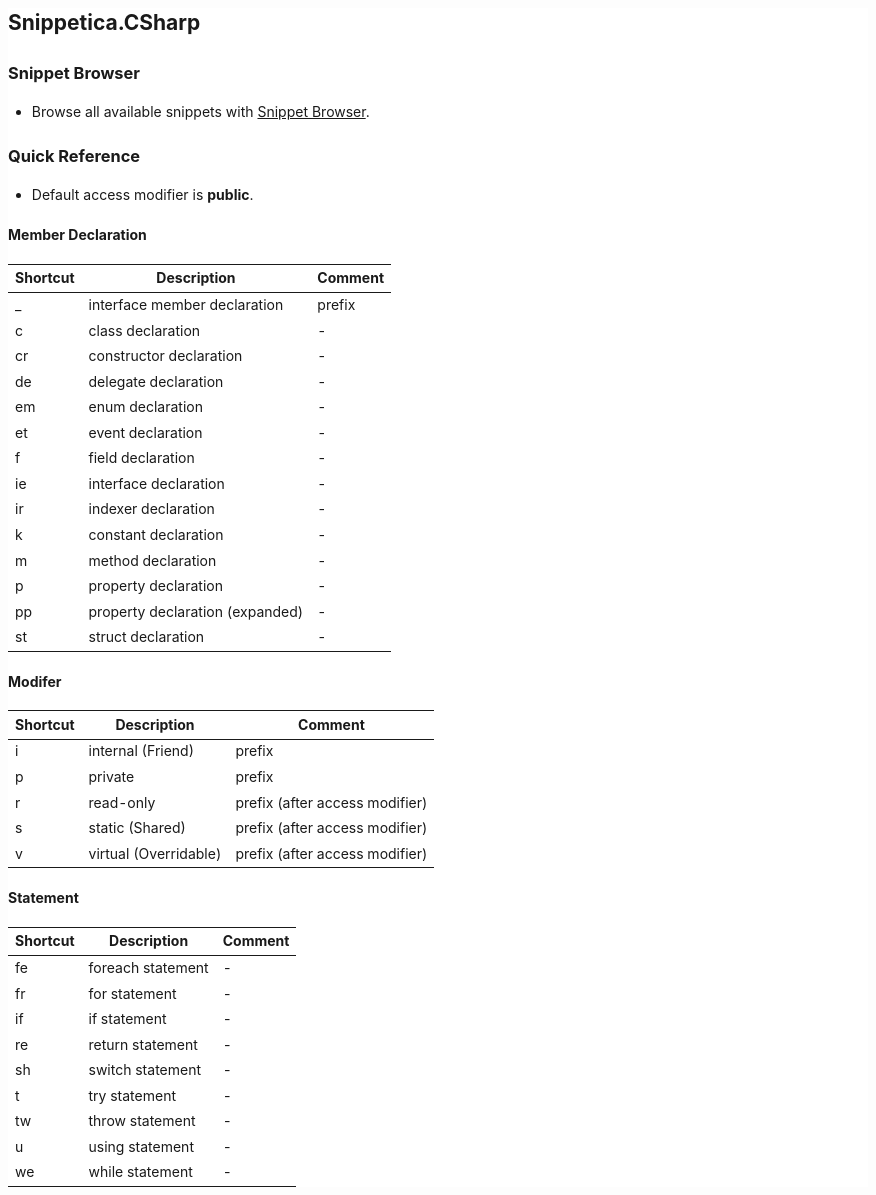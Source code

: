 ## Snippetica\.CSharp

### Snippet Browser

* Browse all available snippets with [Snippet Browser](http://pihrt.net/snippetica/snippets?engine=vscode&language=csharp)\.

### Quick Reference

* Default access modifier is **public**.

#### Member Declaration

Shortcut|Description|Comment
--------|-----------|-------
\_|interface member declaration|prefix
c|class declaration|\-
cr|constructor declaration|\-
de|delegate declaration|\-
em|enum declaration|\-
et|event declaration|\-
f|field declaration|\-
ie|interface declaration|\-
ir|indexer declaration|\-
k|constant declaration|\-
m|method declaration|\-
p|property declaration|\-
pp|property declaration \(expanded\)|\-
st|struct declaration|\-

#### Modifer

Shortcut|Description|Comment
--------|-----------|-------
i|internal \(Friend\)|prefix
p|private|prefix
r|read\-only|prefix \(after access modifier\)
s|static \(Shared\)|prefix \(after access modifier\)
v|virtual \(Overridable\)|prefix \(after access modifier\)

#### Statement

Shortcut|Description|Comment
--------|-----------|-------
fe|foreach statement|\-
fr|for statement|\-
if|if statement|\-
re|return statement|\-
sh|switch statement|\-
t|try statement|\-
tw|throw statement|\-
u|using statement|\-
we|while statement|\-
